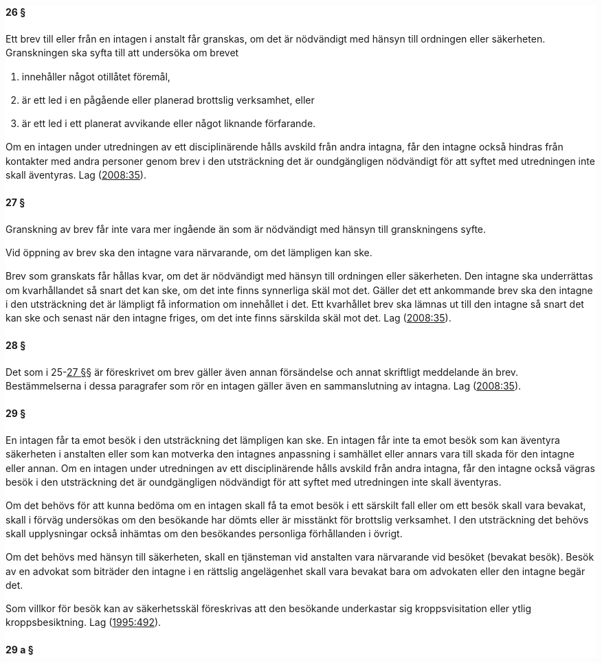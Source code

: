 #### 26 §

Ett brev till eller från en intagen i anstalt får granskas, om det är nödvändigt med hänsyn till ordningen eller säkerheten. Granskningen ska syfta till att undersöka om brevet

1. innehåller något otillåtet föremål,

2. är ett led i en pågående eller planerad brottslig verksamhet, eller

3. är ett led i ett planerat avvikande eller något liknande förfarande.

Om en intagen under utredningen av ett disciplinärende hålls avskild från andra intagna, får den intagne också hindras från kontakter med andra personer genom brev i den utsträckning det är oundgängligen nödvändigt för att syftet med utredningen inte skall äventyras. Lag ([2008:35](https://selex.se/eli/sfs/2008/35)).

#### 27 §

Granskning av brev får inte vara mer ingående än som är nödvändigt med hänsyn till granskningens syfte.

Vid öppning av brev ska den intagne vara närvarande, om det lämpligen kan ske.

Brev som granskats får hållas kvar, om det är nödvändigt med hänsyn till ordningen eller säkerheten. Den intagne ska underrättas om kvarhållandet så snart det kan ske, om det inte finns synnerliga skäl mot det. Gäller det ett ankommande brev ska den intagne i den utsträckning det är lämpligt få information om innehållet i det. Ett kvarhållet brev ska lämnas ut till den intagne så snart det kan ske och senast när den intagne friges, om det inte finns särskilda skäl mot det. Lag ([2008:35](https://selex.se/eli/sfs/2008/35)).

#### 28 §

Det som i 25-[27 §](#kap2.27)§ är föreskrivet om brev gäller även annan försändelse och annat skriftligt meddelande än brev. Bestämmelserna i dessa paragrafer som rör en intagen gäller även en sammanslutning av intagna. Lag ([2008:35](https://selex.se/eli/sfs/2008/35)).

#### 29 §

En intagen får ta emot besök i den utsträckning det lämpligen kan ske. En intagen får inte ta emot besök som kan äventyra säkerheten i anstalten eller som kan motverka den intagnes anpassning i samhället eller annars vara till skada för den intagne eller annan. Om en intagen under utredningen av ett disciplinärende hålls avskild från andra intagna, får den intagne också vägras besök i den utsträckning det är oundgängligen nödvändigt för att syftet med utredningen inte skall äventyras.

Om det behövs för att kunna bedöma om en intagen skall få ta emot besök i ett särskilt fall eller om ett besök skall vara bevakat, skall i förväg undersökas om den besökande har dömts eller är misstänkt för brottslig verksamhet. I den utsträckning det behövs skall upplysningar också inhämtas om den besökandes personliga förhållanden i övrigt.

Om det behövs med hänsyn till säkerheten, skall en tjänsteman vid anstalten vara närvarande vid besöket (bevakat besök). Besök av en advokat som biträder den intagne i en rättslig angelägenhet skall vara bevakat bara om advokaten eller den intagne begär det.

Som villkor för besök kan av säkerhetsskäl föreskrivas att den besökande underkastar sig kroppsvisitation eller ytlig kroppsbesiktning. Lag ([1995:492](https://selex.se/eli/sfs/1995/492)).

#### 29 a §
